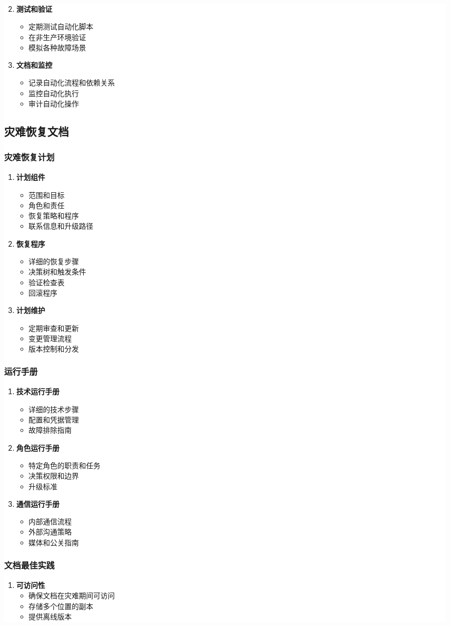 2. **测试和验证**
   - 定期测试自动化脚本
   - 在非生产环境验证
   - 模拟各种故障场景

3. **文档和监控**
   - 记录自动化流程和依赖关系
   - 监控自动化执行
   - 审计自动化操作

## 灾难恢复文档

### 灾难恢复计划

1. **计划组件**
   - 范围和目标
   - 角色和责任
   - 恢复策略和程序
   - 联系信息和升级路径

2. **恢复程序**
   - 详细的恢复步骤
   - 决策树和触发条件
   - 验证检查表
   - 回滚程序

3. **计划维护**
   - 定期审查和更新
   - 变更管理流程
   - 版本控制和分发

### 运行手册

1. **技术运行手册**
   - 详细的技术步骤
   - 配置和凭据管理
   - 故障排除指南

2. **角色运行手册**
   - 特定角色的职责和任务
   - 决策权限和边界
   - 升级标准

3. **通信运行手册**
   - 内部通信流程
   - 外部沟通策略
   - 媒体和公关指南

### 文档最佳实践

1. **可访问性**
   - 确保文档在灾难期间可访问
   - 存储多个位置的副本
   - 提供离线版本
